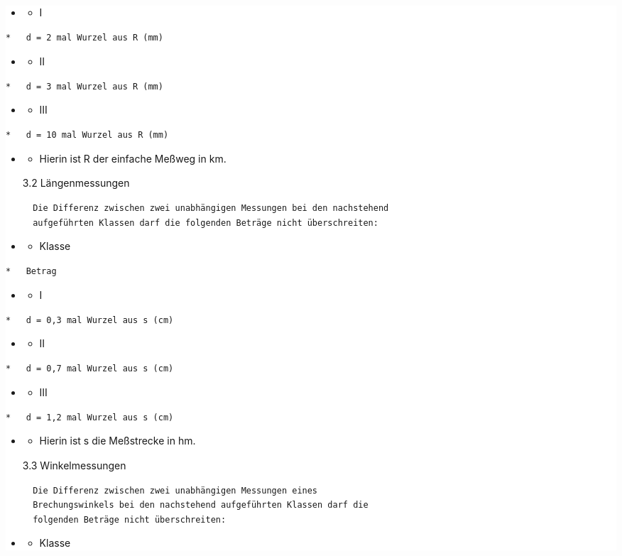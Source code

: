 
*    *   I

    *   d = 2 mal Wurzel aus R (mm)


*    *   II

    *   d = 3 mal Wurzel aus R (mm)


*    *   III

    *   d = 10 mal Wurzel aus R (mm)




*
    *   Hierin ist R der einfache Meßweg in km.


    3.2 Längenmessungen

        Die Differenz zwischen zwei unabhängigen Messungen bei den nachstehend
        aufgeführten Klassen darf die folgenden Beträge nicht überschreiten:







*    *   Klasse

    *   Betrag


*    *   I

    *   d = 0,3 mal Wurzel aus s (cm)


*    *   II

    *   d = 0,7 mal Wurzel aus s (cm)


*    *   III

    *   d = 1,2 mal Wurzel aus s (cm)




*
    *   Hierin ist s die Meßstrecke in hm.


    3.3 Winkelmessungen

        Die Differenz zwischen zwei unabhängigen Messungen eines
        Brechungswinkels bei den nachstehend aufgeführten Klassen darf die
        folgenden Beträge nicht überschreiten:







*    *   Klasse
